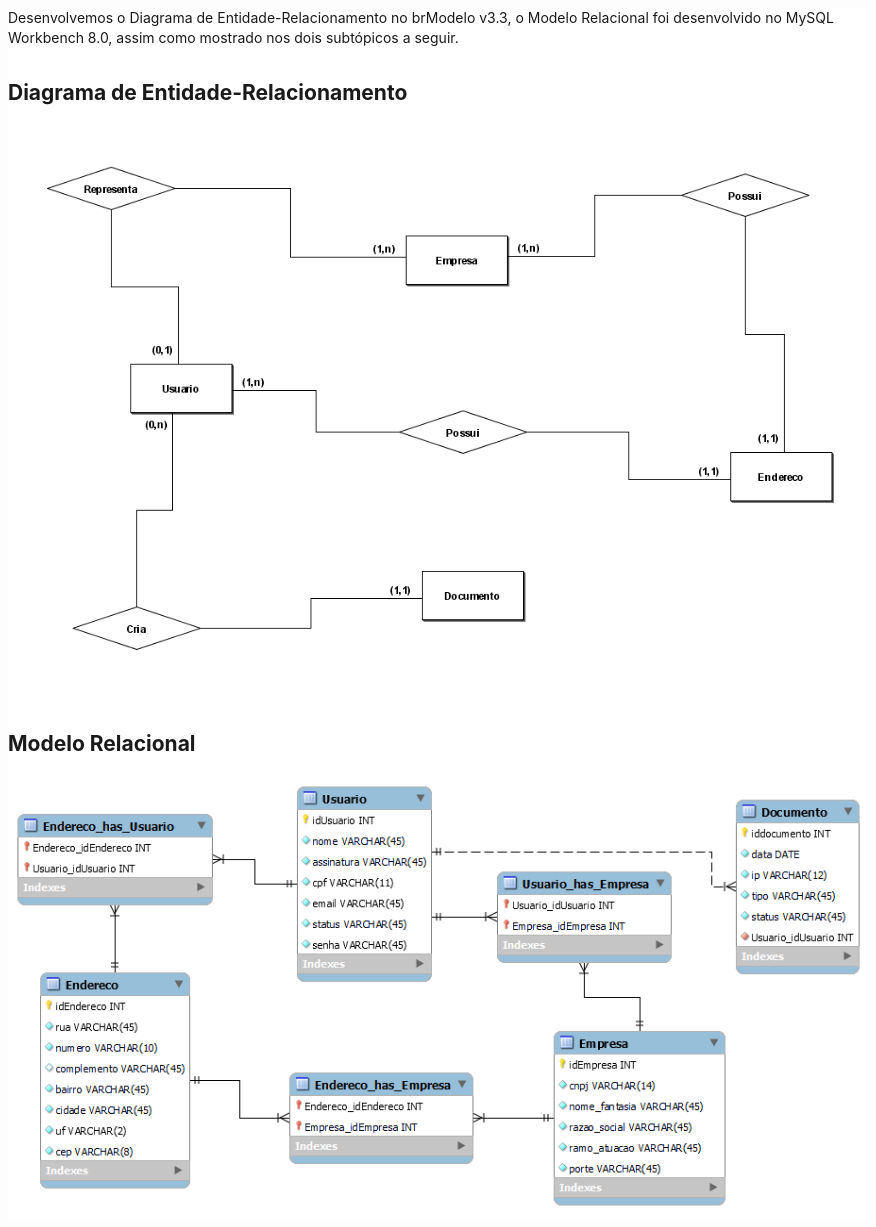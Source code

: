 Desenvolvemos o Diagrama de Entidade-Relacionamento no brModelo v3.3, o Modelo Relacional foi desenvolvido no MySQL Workbench 8.0, assim como mostrado nos dois subtópicos a seguir.

## Diagrama de Entidade-Relacionamento



![Assinü Diagrama de Entidade-Relacionamento](images/Assinu_DER.png)

## Modelo Relacional



![Assinü Modelo Relacional](images/Assinu_MR.png)
